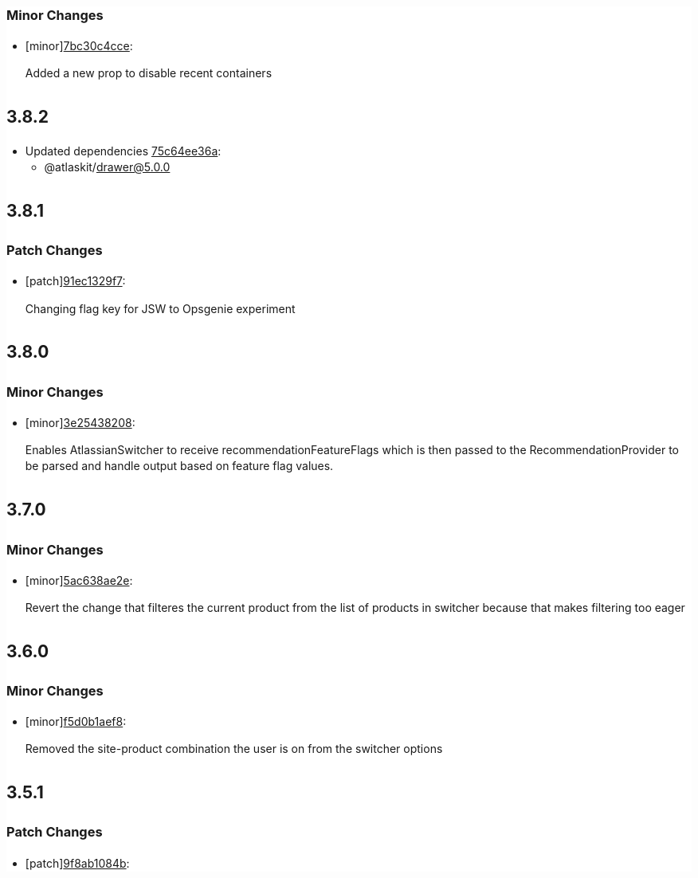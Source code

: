 ### Minor Changes

- [minor][7bc30c4cce](https://bitbucket.org/atlassian/atlaskit-mk-2/commits/7bc30c4cce):

  Added a new prop to disable recent containers

## 3.8.2

- Updated dependencies [75c64ee36a](https://bitbucket.org/atlassian/atlaskit-mk-2/commits/75c64ee36a):
  - @atlaskit/drawer@5.0.0

## 3.8.1

### Patch Changes

- [patch][91ec1329f7](https://bitbucket.org/atlassian/atlaskit-mk-2/commits/91ec1329f7):

  Changing flag key for JSW to Opsgenie experiment

## 3.8.0

### Minor Changes

- [minor][3e25438208](https://bitbucket.org/atlassian/atlaskit-mk-2/commits/3e25438208):

  Enables AtlassianSwitcher to receive recommendationFeatureFlags which is then passed to the RecommendationProvider to be parsed and handle output based on feature flag values.

## 3.7.0

### Minor Changes

- [minor][5ac638ae2e](https://bitbucket.org/atlassian/atlaskit-mk-2/commits/5ac638ae2e):

  Revert the change that filteres the current product from the list of products in switcher because that makes filtering too eager

## 3.6.0

### Minor Changes

- [minor][f5d0b1aef8](https://bitbucket.org/atlassian/atlaskit-mk-2/commits/f5d0b1aef8):

  Removed the site-product combination the user is on from the switcher options

## 3.5.1

### Patch Changes

- [patch][9f8ab1084b](https://bitbucket.org/atlassian/atlaskit-mk-2/commits/9f8ab1084b):
